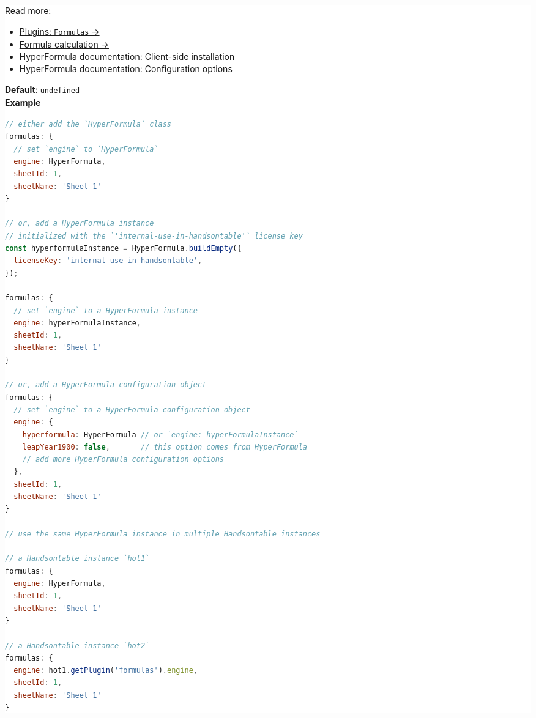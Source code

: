 Read more:
- [Plugins: `Formulas` &#8594;](@/api/formulas.md)
- [Formula calculation &#8594;](@/guides/formulas/formula-calculation.md)
- [HyperFormula documentation: Client-side installation](https://handsontable.github.io/hyperformula/guide/client-side-installation)
- [HyperFormula documentation: Configuration options](https://handsontable.github.io/hyperformula/api/interfaces/configparams.html)

**Default**: <code>undefined</code>  
**Example**  
```js
// either add the `HyperFormula` class
formulas: {
  // set `engine` to `HyperFormula`
  engine: HyperFormula,
  sheetId: 1,
  sheetName: 'Sheet 1'
}

// or, add a HyperFormula instance
// initialized with the `'internal-use-in-handsontable'` license key
const hyperformulaInstance = HyperFormula.buildEmpty({
  licenseKey: 'internal-use-in-handsontable',
});

formulas: {
  // set `engine` to a HyperFormula instance
  engine: hyperFormulaInstance,
  sheetId: 1,
  sheetName: 'Sheet 1'
}

// or, add a HyperFormula configuration object
formulas: {
  // set `engine` to a HyperFormula configuration object
  engine: {
    hyperformula: HyperFormula // or `engine: hyperFormulaInstance`
    leapYear1900: false,       // this option comes from HyperFormula
    // add more HyperFormula configuration options
  },
  sheetId: 1,
  sheetName: 'Sheet 1'
}

// use the same HyperFormula instance in multiple Handsontable instances

// a Handsontable instance `hot1`
formulas: {
  engine: HyperFormula,
  sheetId: 1,
  sheetName: 'Sheet 1'
}

// a Handsontable instance `hot2`
formulas: {
  engine: hot1.getPlugin('formulas').engine,
  sheetId: 1,
  sheetName: 'Sheet 1'
}
```
